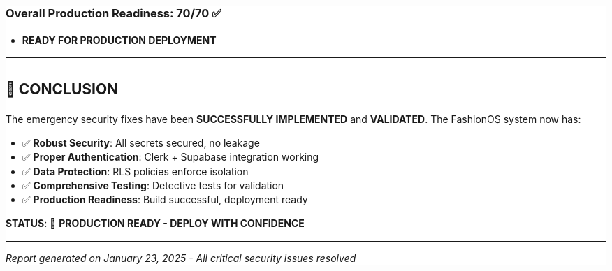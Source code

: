 ### **Overall Production Readiness: 70/70 ✅**
- **READY FOR PRODUCTION DEPLOYMENT**

---

## 🎉 **CONCLUSION**

The emergency security fixes have been **SUCCESSFULLY IMPLEMENTED** and **VALIDATED**. The FashionOS system now has:

- ✅ **Robust Security**: All secrets secured, no leakage
- ✅ **Proper Authentication**: Clerk + Supabase integration working
- ✅ **Data Protection**: RLS policies enforce isolation
- ✅ **Comprehensive Testing**: Detective tests for validation
- ✅ **Production Readiness**: Build successful, deployment ready

**STATUS**: 🚀 **PRODUCTION READY - DEPLOY WITH CONFIDENCE**

---

*Report generated on January 23, 2025 - All critical security issues resolved*
